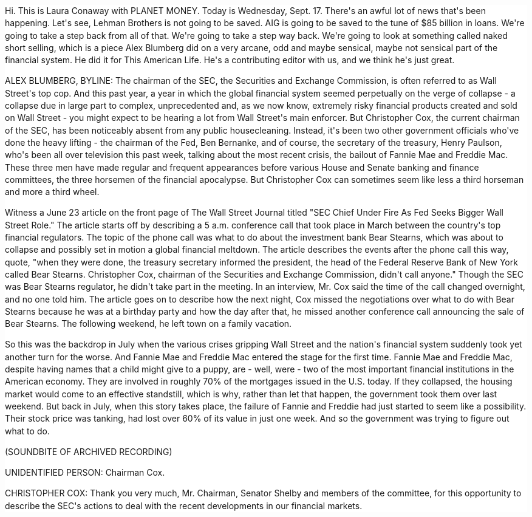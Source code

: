 Hi. This is Laura Conaway with PLANET MONEY. Today is Wednesday, Sept. 17. There's an awful lot of news that's been happening. Let's see, Lehman Brothers is not going to be saved. AIG is going to be saved to the tune of $85 billion in loans. We're going to take a step back from all of that. We're going to take a step way back. We're going to look at something called naked short selling, which is a piece Alex Blumberg did on a very arcane, odd and maybe sensical, maybe not sensical part of the financial system. He did it for This American Life. He's a contributing editor with us, and we think he's just great.

ALEX BLUMBERG, BYLINE: The chairman of the SEC, the Securities and Exchange Commission, is often referred to as Wall Street's top cop. And this past year, a year in which the global financial system seemed perpetually on the verge of collapse - a collapse due in large part to complex, unprecedented and, as we now know, extremely risky financial products created and sold on Wall Street - you might expect to be hearing a lot from Wall Street's main enforcer. But Christopher Cox, the current chairman of the SEC, has been noticeably absent from any public housecleaning. Instead, it's been two other government officials who've done the heavy lifting - the chairman of the Fed, Ben Bernanke, and of course, the secretary of the treasury, Henry Paulson, who's been all over television this past week, talking about the most recent crisis, the bailout of Fannie Mae and Freddie Mac. These three men have made regular and frequent appearances before various House and Senate banking and finance committees, the three horsemen of the financial apocalypse. But Christopher Cox can sometimes seem like less a third horseman and more a third wheel.

Witness a June 23 article on the front page of The Wall Street Journal titled "SEC Chief Under Fire As Fed Seeks Bigger Wall Street Role." The article starts off by describing a 5 a.m. conference call that took place in March between the country's top financial regulators. The topic of the phone call was what to do about the investment bank Bear Stearns, which was about to collapse and possibly set in motion a global financial meltdown. The article describes the events after the phone call this way, quote, "when they were done, the treasury secretary informed the president, the head of the Federal Reserve Bank of New York called Bear Stearns. Christopher Cox, chairman of the Securities and Exchange Commission, didn't call anyone." Though the SEC was Bear Stearns regulator, he didn't take part in the meeting. In an interview, Mr. Cox said the time of the call changed overnight, and no one told him. The article goes on to describe how the next night, Cox missed the negotiations over what to do with Bear Stearns because he was at a birthday party and how the day after that, he missed another conference call announcing the sale of Bear Stearns. The following weekend, he left town on a family vacation.

So this was the backdrop in July when the various crises gripping Wall Street and the nation's financial system suddenly took yet another turn for the worse. And Fannie Mae and Freddie Mac entered the stage for the first time. Fannie Mae and Freddie Mac, despite having names that a child might give to a puppy, are - well, were - two of the most important financial institutions in the American economy. They are involved in roughly 70% of the mortgages issued in the U.S. today. If they collapsed, the housing market would come to an effective standstill, which is why, rather than let that happen, the government took them over last weekend. But back in July, when this story takes place, the failure of Fannie and Freddie had just started to seem like a possibility. Their stock price was tanking, had lost over 60% of its value in just one week. And so the government was trying to figure out what to do.

(SOUNDBITE OF ARCHIVED RECORDING)

UNIDENTIFIED PERSON: Chairman Cox.

CHRISTOPHER COX: Thank you very much, Mr. Chairman, Senator Shelby and members of the committee, for this opportunity to describe the SEC's actions to deal with the recent developments in our financial markets.
